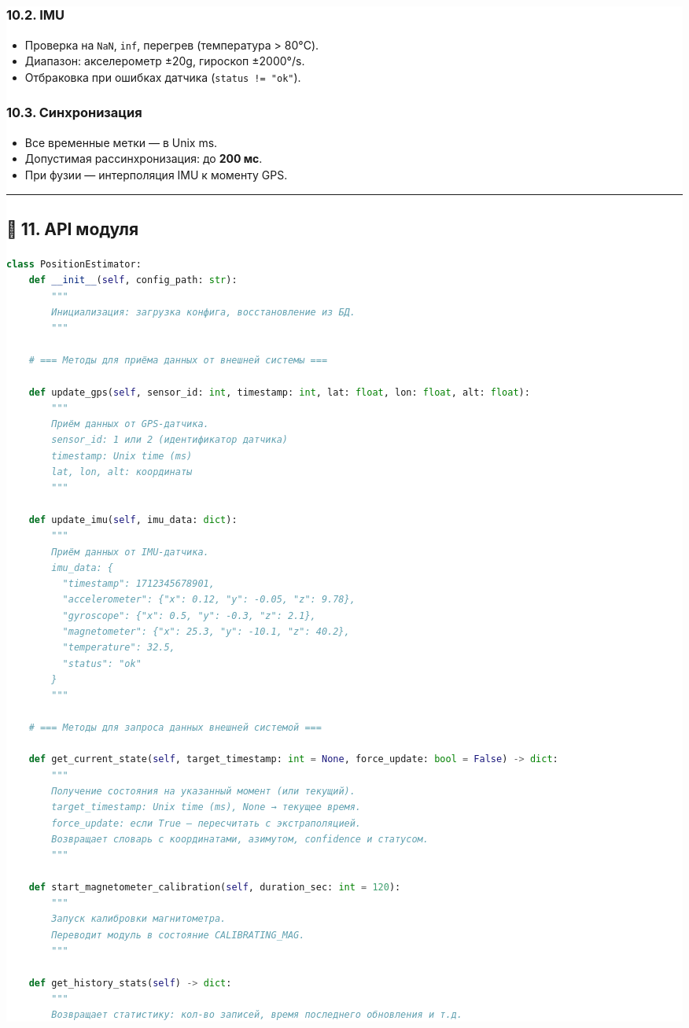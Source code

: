 ### 10.2. IMU
- Проверка на `NaN`, `inf`, перегрев (температура > 80°C).
- Диапазон: акселерометр ±20g, гироскоп ±2000°/s.
- Отбраковка при ошибках датчика (`status != "ok"`).

### 10.3. Синхронизация
- Все временные метки — в Unix ms.
- Допустимая рассинхронизация: до **200 мс**.
- При фузии — интерполяция IMU к моменту GPS.

---

## 🔹 **11. API модуля**

```python
class PositionEstimator:
    def __init__(self, config_path: str):
        """
        Инициализация: загрузка конфига, восстановление из БД.
        """

    # === Методы для приёма данных от внешней системы ===
    
    def update_gps(self, sensor_id: int, timestamp: int, lat: float, lon: float, alt: float):
        """
        Приём данных от GPS-датчика.
        sensor_id: 1 или 2 (идентификатор датчика)
        timestamp: Unix time (ms)
        lat, lon, alt: координаты
        """

    def update_imu(self, imu_data: dict):
        """
        Приём данных от IMU-датчика.
        imu_data: {
          "timestamp": 1712345678901,
          "accelerometer": {"x": 0.12, "y": -0.05, "z": 9.78},
          "gyroscope": {"x": 0.5, "y": -0.3, "z": 2.1},
          "magnetometer": {"x": 25.3, "y": -10.1, "z": 40.2},
          "temperature": 32.5,
          "status": "ok"
        }
        """

    # === Методы для запроса данных внешней системой ===
    
    def get_current_state(self, target_timestamp: int = None, force_update: bool = False) -> dict:
        """
        Получение состояния на указанный момент (или текущий).
        target_timestamp: Unix time (ms), None → текущее время.
        force_update: если True — пересчитать с экстраполяцией.
        Возвращает словарь с координатами, азимутом, confidence и статусом.
        """

    def start_magnetometer_calibration(self, duration_sec: int = 120):
        """
        Запуск калибровки магнитометра.
        Переводит модуль в состояние CALIBRATING_MAG.
        """

    def get_history_stats(self) -> dict:
        """
        Возвращает статистику: кол-во записей, время последнего обновления и т.д.
```